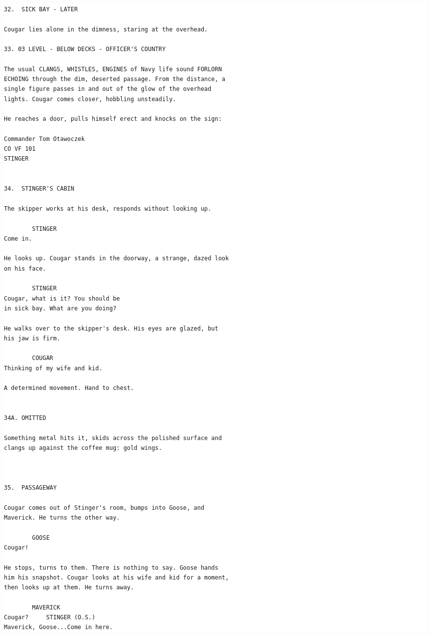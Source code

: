 	
	32.  SICK BAY - LATER
	
	Cougar lies alone in the dimness, staring at the overhead.
	
	33. 03 LEVEL - BELOW DECKS - OFFICER'S COUNTRY
	
	The usual CLANGS, WHISTLES, ENGINES of Navy life sound FORLORN 
	ECHOING through the dim, deserted passage. From the distance, a 
	single figure passes in and out of the glow of the overhead 
	lights. Cougar comes closer, hobbling unsteadily.
	
	He reaches a door, pulls himself erect and knocks on the sign:
	
	Commander Tom Otawoczek
	CO VF 101
	STINGER
	
	
	34.  STINGER'S CABIN
	
	The skipper works at his desk, responds without looking up.
	
			STINGER
	Come in.
	
	He looks up. Cougar stands in the doorway, a strange, dazed look 
	on his face.
	
			STINGER
	Cougar, what is it? You should be 
	in sick bay. What are you doing?
	
	He walks over to the skipper's desk. His eyes are glazed, but 
	his jaw is firm.
	
			COUGAR
	Thinking of my wife and kid.
	
	A determined movement. Hand to chest.
	
	
	34A. OMITTED
	
	Something metal hits it, skids across the polished surface and 
	clangs up against the coffee mug: gold wings.
	
	
	
	35.  PASSAGEWAY
	
	Cougar comes out of Stinger's room, bumps into Goose, and 
	Maverick. He turns the other way.
	
			GOOSE
	Cougar!
	
	He stops, turns to them. There is nothing to say. Goose hands 
	him his snapshot. Cougar looks at his wife and kid for a moment, 
	then looks up at them. He turns away.
	
			MAVERICK
	Cougar?		STINGER (O.S.)
	Maverick, Goose...Come in here.
	
